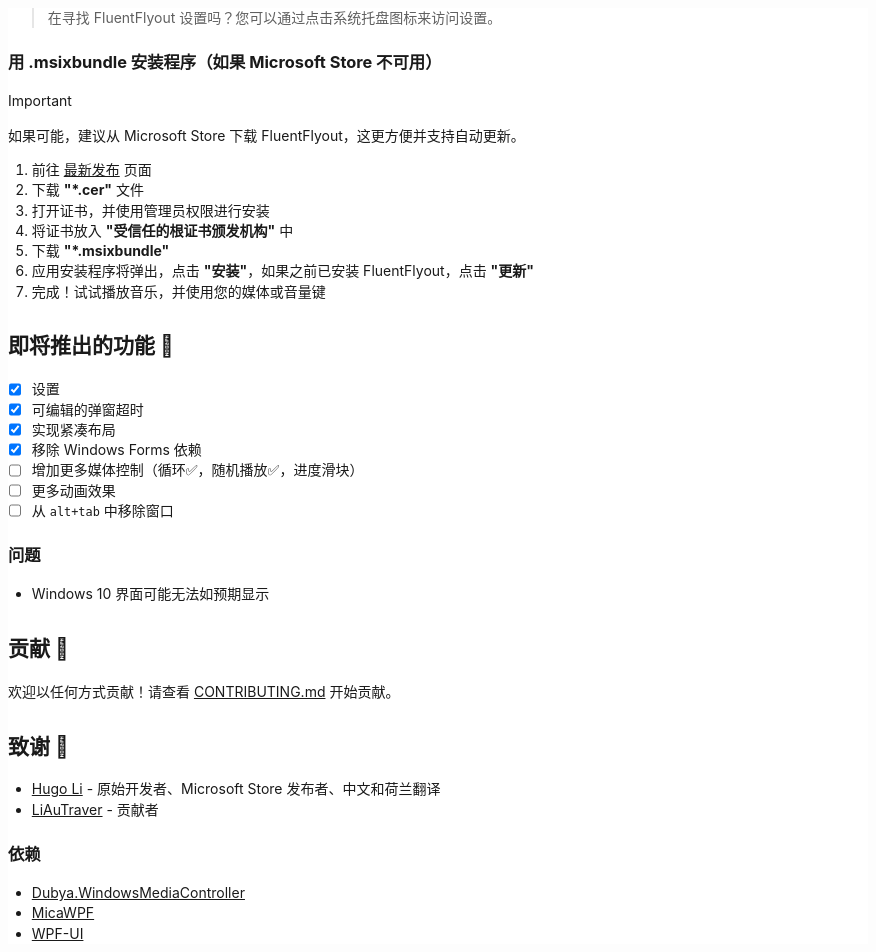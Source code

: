 > 在寻找 FluentFlyout 设置吗？您可以通过点击系统托盘图标来访问设置。
### 用 .msixbundle 安装程序（如果 Microsoft Store 不可用）
> [!Important]
> 如果可能，建议从 Microsoft Store 下载 FluentFlyout，这更方便并支持自动更新。
1. 前往 [最新发布](https://github.com/unchihugo/FluentFlyout/releases/latest) 页面
2. 下载 **"*.cer"** 文件
3. 打开证书，并使用管理员权限进行安装
4. 将证书放入 **"受信任的根证书颁发机构"** 中
5. 下载 **"*.msixbundle"**
6. 应用安装程序将弹出，点击 **"安装"**，如果之前已安装 FluentFlyout，点击 **"更新"**
7. 完成！试试播放音乐，并使用您的媒体或音量键

## 即将推出的功能 📝
- [x] 设置
- [x] 可编辑的弹窗超时
- [x] 实现紧凑布局
- [x] 移除 Windows Forms 依赖
- [ ] 增加更多媒体控制（循环✅，随机播放✅，进度滑块）
- [ ] 更多动画效果
- [ ] 从 `alt+tab` 中移除窗口
### 问题
- Windows 10 界面可能无法如预期显示

## 贡献 💖
欢迎以任何方式贡献！请查看 [CONTRIBUTING.md](https://github.com/unchihugo/FluentFlyout/blob/master/.github/CONTRIBUTING.md) 开始贡献。

## 致谢 🙌
- [Hugo Li](https://unchihugo.github.io) - 原始开发者、Microsoft Store 发布者、中文和荷兰翻译
- [LiAuTraver](https://github.com/LiAuTraver) - 贡献者
### 依赖
- [Dubya.WindowsMediaController](https://github.com/DubyaDude/WindowsMediaController)
- [MicaWPF](https://github.com/Simnico99/MicaWPF)
- [WPF-UI](https://github.com/lepoco/wpfui)
